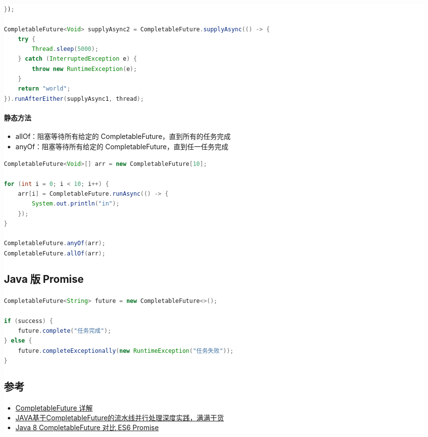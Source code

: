 ```java
});

CompletableFuture<Void> supplyAsync2 = CompletableFuture.supplyAsync(() -> {
    try {
        Thread.sleep(5000);
    } catch (InterruptedException e) {
        throw new RuntimeException(e);
    }
    return "world";
}).runAfterEither(supplyAsync1, thread);
```

#### 静态方法

- allOf：阻塞等待所有给定的 CompletableFuture，直到所有的任务完成
- anyOf：阻塞等待所有给定的 CompletableFuture，直到任一任务完成

```java
CompletableFuture<Void>[] arr = new CompletableFuture[10];

for (int i = 0; i < 10; i++) {
    arr[i] = CompletableFuture.runAsync(() -> {
        System.out.println("in");
    });
}

CompletableFuture.anyOf(arr);
CompletableFuture.allOf(arr);
```

## Java 版 Promise

```java
CompletableFuture<String> future = new CompletableFuture<>();

if (success) {
    future.complete("任务完成");
} else {
    future.completeExceptionally(new RuntimeException("任务失败"));
}
```

## 参考

- [CompletableFuture 详解](https://javaguide.cn/java/concurrent/completablefuture-intro.html)
- [JAVA基于CompletableFuture的流水线并行处理深度实践，满满干货](https://juejin.cn/post/7124124854747398175?searchId=20240110145906A22FC186707CA10BD4F2)
- [Java 8 CompletableFuture 对比 ES6 Promise](https://xxgblog.com/2021/08/28/promise-vs-completablefuture/)
